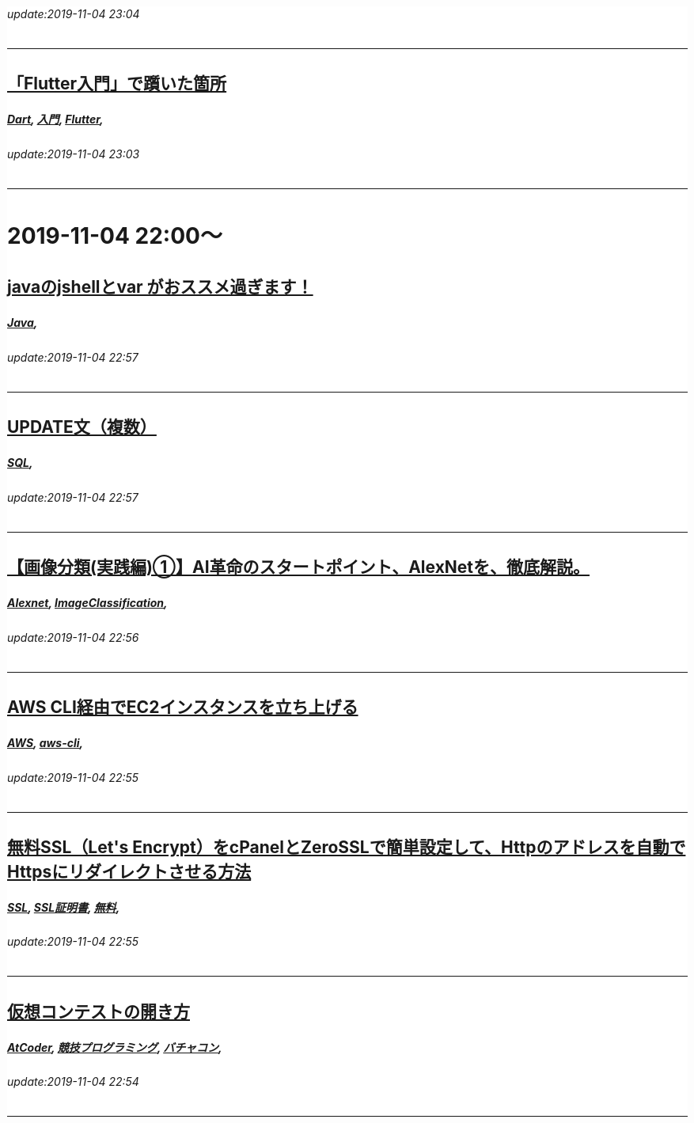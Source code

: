 ###### update:2019-11-04 23:04
---
## [「Flutter入門」で躓いた箇所](https://qiita.com/aki12n/items/d5dd83e3329b34d35852)
##### [Dart](https://qiita.com/tags/Dart), [入門](https://qiita.com/tags/入門), [Flutter](https://qiita.com/tags/Flutter), 
###### update:2019-11-04 23:03
---




# 2019-11-04 22:00～
## [javaのjshellとvar がおススメ過ぎます！](https://qiita.com/tarosuke777000/items/3af586f5d2040f505317)
##### [Java](https://qiita.com/tags/Java), 
###### update:2019-11-04 22:57
---
## [UPDATE文（複数）](https://qiita.com/nobunobunobupepe/items/4f829f41001b56468cd1)
##### [SQL](https://qiita.com/tags/SQL), 
###### update:2019-11-04 22:57
---
## [【画像分類(実践編)①】AI革命のスタートポイント、AlexNetを、徹底解説。](https://qiita.com/Haderz/items/6393056c138a7b9f1cf1)
##### [Alexnet](https://qiita.com/tags/Alexnet), [ImageClassification](https://qiita.com/tags/ImageClassification), 
###### update:2019-11-04 22:56
---
## [AWS CLI経由でEC2インスタンスを立ち上げる](https://qiita.com/Ikki_U/items/9e0327b0e2db5cbda5c9)
##### [AWS](https://qiita.com/tags/AWS), [aws-cli](https://qiita.com/tags/aws-cli), 
###### update:2019-11-04 22:55
---
## [無料SSL（Let's Encrypt）をcPanelとZeroSSLで簡単設定して、Httpのアドレスを自動でHttpsにリダイレクトさせる方法](https://qiita.com/ShinKano/items/fcd7ce6b5ef25c155bdb)
##### [SSL](https://qiita.com/tags/SSL), [SSL証明書](https://qiita.com/tags/SSL証明書), [無料](https://qiita.com/tags/無料), 
###### update:2019-11-04 22:55
---
## [仮想コンテストの開き方](https://qiita.com/DaikiSuyama/items/949410624dc6ba23f784)
##### [AtCoder](https://qiita.com/tags/AtCoder), [競技プログラミング](https://qiita.com/tags/競技プログラミング), [バチャコン](https://qiita.com/tags/バチャコン), 
###### update:2019-11-04 22:54
---